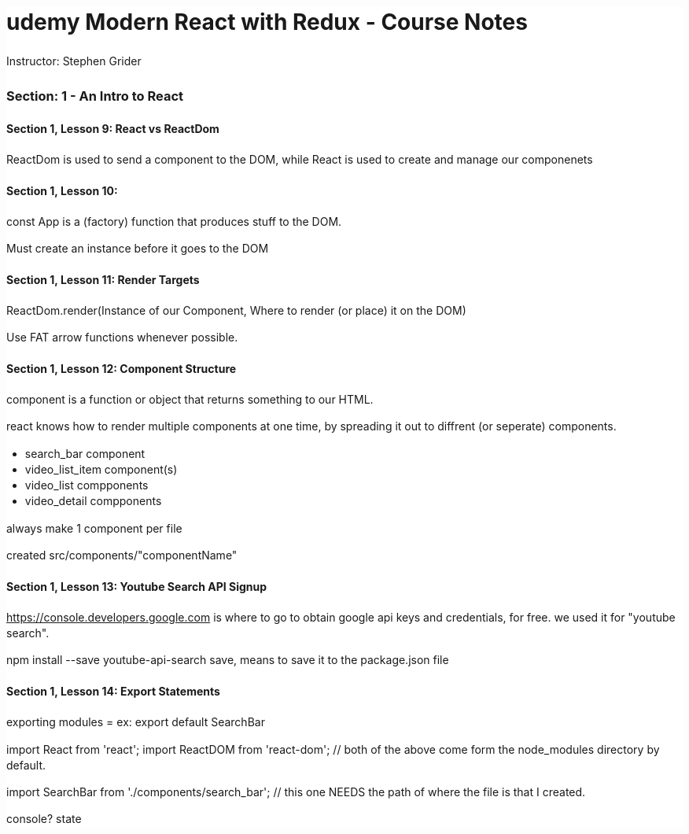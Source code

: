 # udemy Modern React with Redux - Course Notes
Instructor: Stephen Grider

### Section: 1 - An Intro to React

#### Section 1, Lesson 9: React vs ReactDom
ReactDom is used to send a component to the DOM, while React is used to create and manage our componenets

#### Section 1, Lesson 10:
const App is a (factory) function that produces stuff to the DOM.

Must create an instance before it goes to the DOM

#### Section 1, Lesson 11: Render Targets
ReactDom.render(Instance of our Component, Where to render (or place) it on the DOM)

Use FAT arrow functions whenever possible.

#### Section 1, Lesson 12: Component Structure
component is a function or object that returns something to our HTML.

react knows how to render multiple components at one time, by spreading it out to diffrent (or seperate) components.

- search_bar component
- video_list_item component(s)
- video_list compponents
- video_detail compponents

always make 1 component per file

created src/components/"componentName"

#### Section 1, Lesson 13: Youtube Search API Signup
https://console.developers.google.com is where to go to obtain google api keys and credentials, for free. we used it for "youtube search".

npm install --save youtube-api-search
save, means to save it to the package.json file

#### Section 1, Lesson 14: Export Statements
exporting modules = ex: export default SearchBar

import React from 'react';
import ReactDOM from 'react-dom';
// both of the above come form the node_modules directory by default.

import SearchBar from './components/search_bar';
// this one NEEDS the path of where the file is that I created.


console?
state
